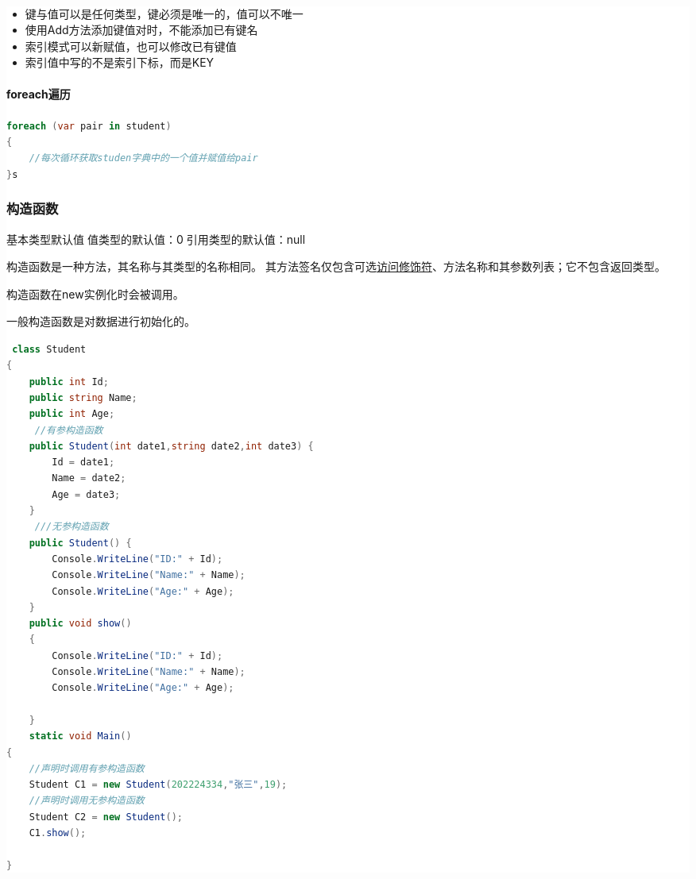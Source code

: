 - 键与值可以是任何类型，键必须是唯一的，值可以不唯一
- 使用Add方法添加键值对时，不能添加已有键名
- 索引模式可以新赋值，也可以修改已有键值
- 索引值中写的不是索引下标，而是KEY

#### foreach遍历

```c#
foreach (var pair in student)
{
    //每次循环获取studen字典中的一个值并赋值给pair
}s
```



### 构造函数

基本类型默认值
	值类型的默认值：0
	引用类型的默认值：null

构造函数是一种方法，其名称与其类型的名称相同。 其方法签名仅包含可选[访问修饰符](https://learn.microsoft.com/zh-cn/dotnet/csharp/programming-guide/classes-and-structs/access-modifiers)、方法名称和其参数列表；它不包含返回类型。 

构造函数在new实例化时会被调用。

一般构造函数是对数据进行初始化的。

```c#
 class Student
{
    public int Id;
    public string Name;
    public int Age;
     //有参构造函数
    public Student(int date1,string date2,int date3) {
        Id = date1;
        Name = date2;
        Age = date3;
    }
     ///无参构造函数
    public Student() {
        Console.WriteLine("ID:" + Id);
        Console.WriteLine("Name:" + Name);
        Console.WriteLine("Age:" + Age);
    }
    public void show()
    {
        Console.WriteLine("ID:" + Id);
        Console.WriteLine("Name:" + Name);
        Console.WriteLine("Age:" + Age);

    }
    static void Main()
{
    //声明时调用有参构造函数
    Student C1 = new Student(202224334,"张三",19);
	//声明时调用无参构造函数
    Student C2 = new Student();
    C1.show();

}
```
